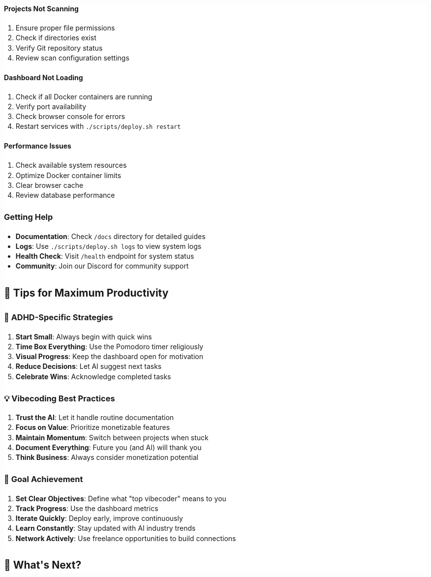 #### **Projects Not Scanning**
1. Ensure proper file permissions
2. Check if directories exist
3. Verify Git repository status
4. Review scan configuration settings

#### **Dashboard Not Loading**
1. Check if all Docker containers are running
2. Verify port availability
3. Check browser console for errors
4. Restart services with `./scripts/deploy.sh restart`

#### **Performance Issues**
1. Check available system resources
2. Optimize Docker container limits
3. Clear browser cache
4. Review database performance

### Getting Help

- **Documentation**: Check `/docs` directory for detailed guides
- **Logs**: Use `./scripts/deploy.sh logs` to view system logs
- **Health Check**: Visit `/health` endpoint for system status
- **Community**: Join our Discord for community support

## 🚀 Tips for Maximum Productivity

### 🧠 **ADHD-Specific Strategies**
1. **Start Small**: Always begin with quick wins
2. **Time Box Everything**: Use the Pomodoro timer religiously
3. **Visual Progress**: Keep the dashboard open for motivation
4. **Reduce Decisions**: Let AI suggest next tasks
5. **Celebrate Wins**: Acknowledge completed tasks

### 💡 **Vibecoding Best Practices**
1. **Trust the AI**: Let it handle routine documentation
2. **Focus on Value**: Prioritize monetizable features
3. **Maintain Momentum**: Switch between projects when stuck
4. **Document Everything**: Future you (and AI) will thank you
5. **Think Business**: Always consider monetization potential

### 🎯 **Goal Achievement**
1. **Set Clear Objectives**: Define what "top vibecoder" means to you
2. **Track Progress**: Use the dashboard metrics
3. **Iterate Quickly**: Deploy early, improve continuously
4. **Learn Constantly**: Stay updated with AI industry trends
5. **Network Actively**: Use freelance opportunities to build connections

## 🔮 What's Next?
